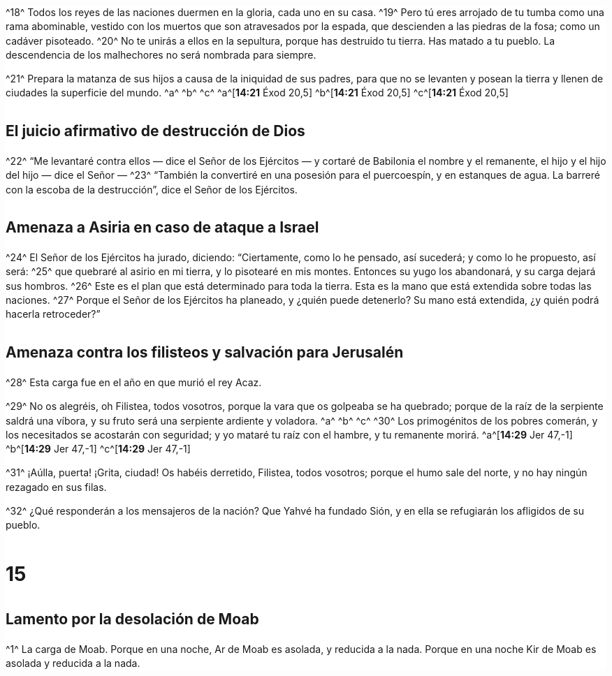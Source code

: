 ^18^ Todos los reyes de las naciones duermen en la gloria, cada uno en su casa. ^19^ Pero tú eres arrojado de tu tumba como una rama abominable, vestido con los muertos que son atravesados por la espada, que descienden a las piedras de la fosa; como un cadáver pisoteado. ^20^ No te unirás a ellos en la sepultura, porque has destruido tu tierra. Has matado a tu pueblo. La descendencia de los malhechores no será nombrada para siempre. 

^21^ Prepara la matanza de sus hijos a causa de la iniquidad de sus padres, para que no se levanten y posean la tierra y llenen de ciudades la superficie del mundo. ^a^ ^b^ ^c^ 
^a^[**14:21** Éxod 20,5] ^b^[**14:21** Éxod 20,5] ^c^[**14:21** Éxod 20,5]





## El juicio afirmativo de destrucción de Dios
^22^ “Me levantaré contra ellos — dice el Señor de los Ejércitos — y cortaré de Babilonia el nombre y el remanente, el hijo y el hijo del hijo — dice el Señor — ^23^ “También la convertiré en una posesión para el puercoespín, y en estanques de agua. La barreré con la escoba de la destrucción”, dice el Señor de los Ejércitos. 





## Amenaza a Asiria en caso de ataque a Israel
^24^ El Señor de los Ejércitos ha jurado, diciendo: “Ciertamente, como lo he pensado, así sucederá; y como lo he propuesto, así será: ^25^ que quebraré al asirio en mi tierra, y lo pisotearé en mis montes. Entonces su yugo los abandonará, y su carga dejará sus hombros. ^26^ Este es el plan que está determinado para toda la tierra. Esta es la mano que está extendida sobre todas las naciones. ^27^ Porque el Señor de los Ejércitos ha planeado, y ¿quién puede detenerlo? Su mano está extendida, ¿y quién podrá hacerla retroceder?” 





## Amenaza contra los filisteos y salvación para Jerusalén
^28^ Esta carga fue en el año en que murió el rey Acaz. 

^29^ No os alegréis, oh Filistea, todos vosotros, porque la vara que os golpeaba se ha quebrado; porque de la raíz de la serpiente saldrá una víbora, y su fruto será una serpiente ardiente y voladora. ^a^ ^b^ ^c^ ^30^ Los primogénitos de los pobres comerán, y los necesitados se acostarán con seguridad; y yo mataré tu raíz con el hambre, y tu remanente morirá. 
^a^[**14:29** Jer 47,-1] ^b^[**14:29** Jer 47,-1] ^c^[**14:29** Jer 47,-1]

^31^ ¡Aúlla, puerta! ¡Grita, ciudad! Os habéis derretido, Filistea, todos vosotros; porque el humo sale del norte, y no hay ningún rezagado en sus filas. 

^32^ ¿Qué responderán a los mensajeros de la nación? Que Yahvé ha fundado Sión, y en ella se refugiarán los afligidos de su pueblo. 

# 15 
## Lamento por la desolación de Moab
^1^ La carga de Moab. Porque en una noche, Ar de Moab es asolada, y reducida a la nada. Porque en una noche Kir de Moab es asolada y reducida a la nada. 
